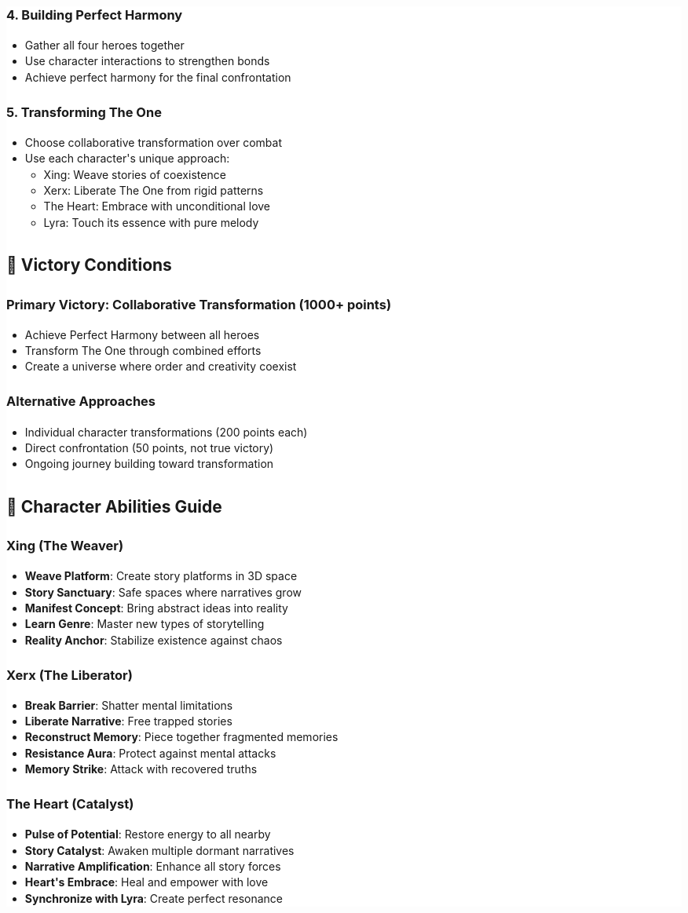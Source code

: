 ### 4. Building Perfect Harmony
- Gather all four heroes together
- Use character interactions to strengthen bonds
- Achieve perfect harmony for the final confrontation

### 5. Transforming The One
- Choose collaborative transformation over combat
- Use each character's unique approach:
  - Xing: Weave stories of coexistence
  - Xerx: Liberate The One from rigid patterns
  - The Heart: Embrace with unconditional love
  - Lyra: Touch its essence with pure melody

## 🌟 Victory Conditions

### Primary Victory: Collaborative Transformation (1000+ points)
- Achieve Perfect Harmony between all heroes
- Transform The One through combined efforts
- Create a universe where order and creativity coexist

### Alternative Approaches
- Individual character transformations (200 points each)
- Direct confrontation (50 points, not true victory)
- Ongoing journey building toward transformation

## 🎨 Character Abilities Guide

### Xing (The Weaver)
- **Weave Platform**: Create story platforms in 3D space
- **Story Sanctuary**: Safe spaces where narratives grow
- **Manifest Concept**: Bring abstract ideas into reality
- **Learn Genre**: Master new types of storytelling
- **Reality Anchor**: Stabilize existence against chaos

### Xerx (The Liberator)  
- **Break Barrier**: Shatter mental limitations
- **Liberate Narrative**: Free trapped stories
- **Reconstruct Memory**: Piece together fragmented memories
- **Resistance Aura**: Protect against mental attacks
- **Memory Strike**: Attack with recovered truths

### The Heart (Catalyst)
- **Pulse of Potential**: Restore energy to all nearby
- **Story Catalyst**: Awaken multiple dormant narratives
- **Narrative Amplification**: Enhance all story forces
- **Heart's Embrace**: Heal and empower with love
- **Synchronize with Lyra**: Create perfect resonance
